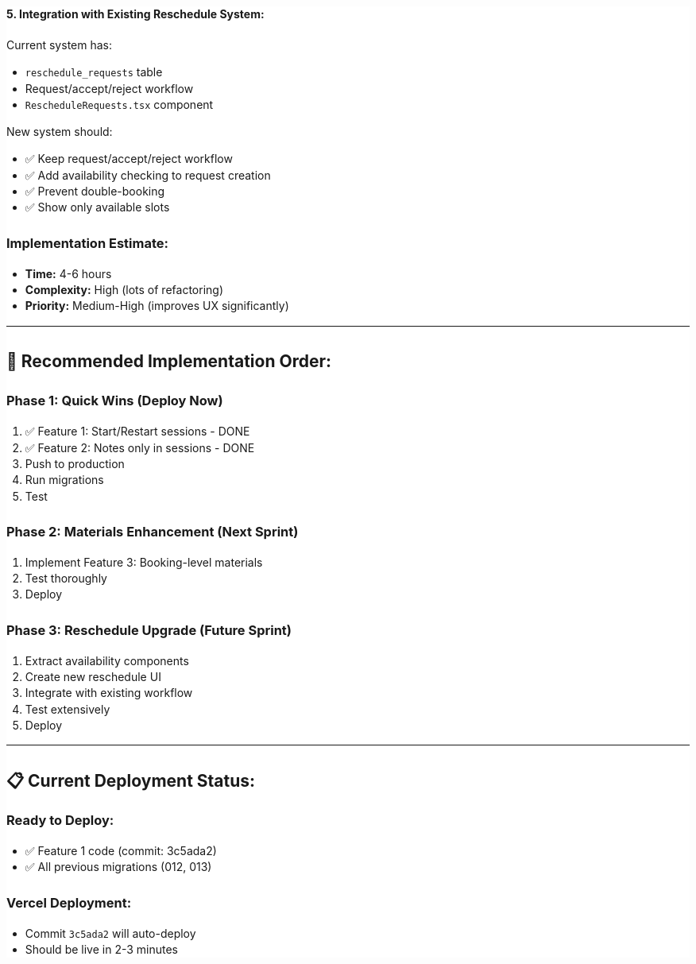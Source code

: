 #### 5. Integration with Existing Reschedule System:

Current system has:
- `reschedule_requests` table
- Request/accept/reject workflow
- `RescheduleRequests.tsx` component

New system should:
- ✅ Keep request/accept/reject workflow
- ✅ Add availability checking to request creation
- ✅ Prevent double-booking
- ✅ Show only available slots

### Implementation Estimate:
- **Time:** 4-6 hours
- **Complexity:** High (lots of refactoring)
- **Priority:** Medium-High (improves UX significantly)

---

## 🚀 Recommended Implementation Order:

### Phase 1: Quick Wins (Deploy Now)
1. ✅ Feature 1: Start/Restart sessions - DONE
2. ✅ Feature 2: Notes only in sessions - DONE
3. Push to production
4. Run migrations
5. Test

### Phase 2: Materials Enhancement (Next Sprint)
1. Implement Feature 3: Booking-level materials
2. Test thoroughly
3. Deploy

### Phase 3: Reschedule Upgrade (Future Sprint)
1. Extract availability components
2. Create new reschedule UI
3. Integrate with existing workflow
4. Test extensively
5. Deploy

---

## 📋 Current Deployment Status:

### Ready to Deploy:
- ✅ Feature 1 code (commit: 3c5ada2)
- ✅ All previous migrations (012, 013)

### Vercel Deployment:
- Commit `3c5ada2` will auto-deploy
- Should be live in 2-3 minutes
